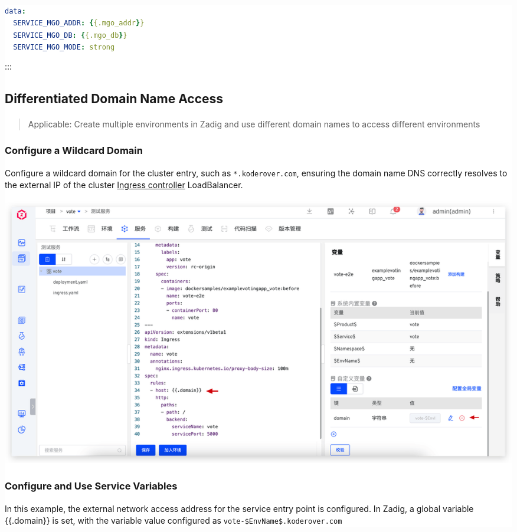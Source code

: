 ```yaml
data:
  SERVICE_MGO_ADDR: {{.mgo_addr}}
  SERVICE_MGO_DB: {{.mgo_db}}
  SERVICE_MGO_MODE: strong
```
:::

## Differentiated Domain Name Access

> Applicable: Create multiple environments in Zadig and use different domain names to access different environments

### Configure a Wildcard Domain

Configure a wildcard domain for the cluster entry, such as `*.koderover.com`, ensuring the domain name DNS correctly resolves to the external IP of the cluster [Ingress controller](https://kubernetes.io/zh/docs/concepts/services-networking/ingress-controllers/) LoadBalancer.

![Differentiated Domain Names](../../../../_images/multi_env_yaml_domain_0.png)

### Configure and Use Service Variables

In this example, the external network access address for the service entry point is configured. In Zadig, a global variable <span v-pre>{{.domain}}</span> is set, with the variable value configured as `vote-$EnvName$.koderover.com`
